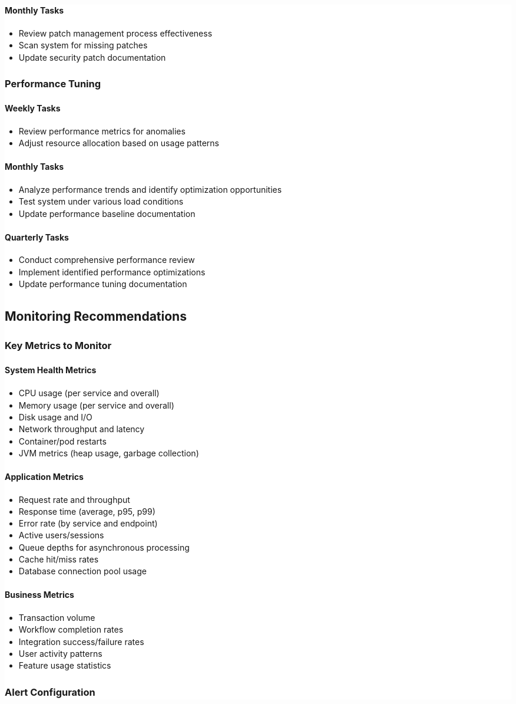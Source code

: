 #### Monthly Tasks
- Review patch management process effectiveness
- Scan system for missing patches
- Update security patch documentation

### Performance Tuning

#### Weekly Tasks
- Review performance metrics for anomalies
- Adjust resource allocation based on usage patterns

#### Monthly Tasks
- Analyze performance trends and identify optimization opportunities
- Test system under various load conditions
- Update performance baseline documentation

#### Quarterly Tasks
- Conduct comprehensive performance review
- Implement identified performance optimizations
- Update performance tuning documentation

## Monitoring Recommendations

### Key Metrics to Monitor

#### System Health Metrics
- CPU usage (per service and overall)
- Memory usage (per service and overall)
- Disk usage and I/O
- Network throughput and latency
- Container/pod restarts
- JVM metrics (heap usage, garbage collection)

#### Application Metrics
- Request rate and throughput
- Response time (average, p95, p99)
- Error rate (by service and endpoint)
- Active users/sessions
- Queue depths for asynchronous processing
- Cache hit/miss rates
- Database connection pool usage

#### Business Metrics
- Transaction volume
- Workflow completion rates
- Integration success/failure rates
- User activity patterns
- Feature usage statistics

### Alert Configuration
